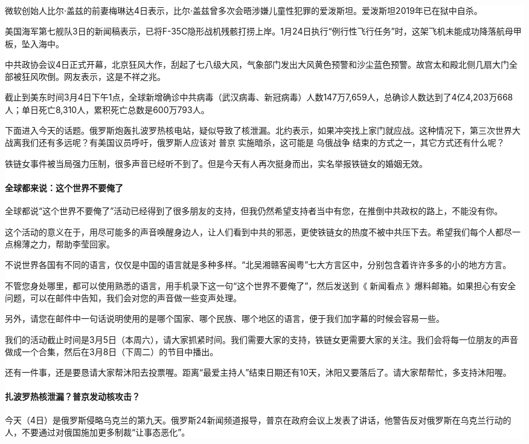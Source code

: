 </p>
<p>
 微软创始人比尔‧盖兹的前妻梅琳达4日表示，比尔‧盖兹曾多次会晤涉嫌儿童性犯罪的爱泼斯坦。爱泼斯坦2019年已在狱中自杀。
</p>
<p>
 美国海军第七舰队3日的新闻稿表示，已将F-35C隐形战机残骸打捞上岸。1月24日执行“例行性飞行任务”时，这架飞机未能成功降落航母甲板，坠入海中。
</p>
<p>
 中共政协会议4日正式开幕，北京狂风大作，刮起了七八级大风，气象部门发出大风黄色预警和沙尘蓝色预警。故宫太和殿北侧几扇大门全部被狂风吹倒。网友表示，这是不祥之兆。
</p>
<p>
 截止到美东时间3月4日下午1点，全球新增确诊中共病毒（武汉病毒、新冠病毒）人数147万7,659人，总确诊人数达到了4亿4,203万668人；单日死亡8,310人，累积死亡总数是600万793人。
</p>
<div class="video_fit_container">
</div>
<p>
 下面进入今天的话题。俄罗斯炮轰扎波罗热核电站，疑似导致了核泄漏。北约表示，如果冲突找上家门就应战。这种情况下，第三次世界大战离我们还有多远呢？有美国议员呼吁，俄罗斯人应该对
 <ok href="https://www.epochtimes.com/gb/tag/%E6%99%AE%E4%BA%AC.html">
  普京
 </ok>
 实施暗杀，这可能是
 <ok href="https://www.epochtimes.com/gb/tag/%E4%B9%8C%E4%BF%84%E6%88%98%E4%BA%89.html">
  乌俄战争
 </ok>
 结束的方式之一，其它方式还有什么呢？
</p>
<p>
 铁链女事件被当局强力压制，很多声音已经听不到了。但是今天有人再次挺身而出，实名举报铁链女的婚姻无效。
</p>
<h4>
 全球都来说：这个世界不要俺了
</h4>
<p>
 全球都说“这个世界不要俺了”活动已经得到了很多朋友的支持，但我仍然希望支持者当中有您，在推倒中共政权的路上，不能没有你。
</p>
<p>
 这个活动的意义在于，用尽可能多的声音唤醒身边人，让人们看到中共的邪恶，更使铁链女的热度不被中共压下去。希望我们每个人都尽一点棉薄之力，帮助李莹回家。
</p>
<p>
 不说世界各国有不同的语言，仅仅是中国的语言就是多种多样。“北吴湘赣客闽粤”七大方言区中，分别包含着许许多多的小的地方方言。
</p>
<p>
 不管您身处哪里，都可以使用熟悉的语言，用手机录下这一句“这个世界不要俺了”，然后发送到《
 <ok href="https://www.epochtimes.com/gb/tag/%E6%96%B0%E9%97%BB%E7%9C%8B%E7%82%B9.html">
  新闻看点
 </ok>
 》爆料邮箱。如果担心有安全问题，可以在邮件中告知，我们会对您的声音做一些变声处理。
</p>
<p>
 另外，请您在邮件中一句话说明使用的是哪个国家、哪个民族、哪个地区的语言，便于我们加字幕的时候会容易一些。
</p>
<p>
 我们的活动截止时间是3月5日（本周六），请大家抓紧时间。我们需要大家的支持，铁链女更需要大家的关注。我们会将每一位朋友的声音做成一个合集，然后在3月8日（下周二）的节目中播出。
</p>
<p>
 还有一件事，还是要恳请大家帮沐阳去投票喔。距离“最爱主持人”结束日期还有10天，沐阳又要落后了。请大家帮帮忙，多支持沐阳喔。
</p>
<h4>
 扎波罗热核泄漏？普京发动核攻击？
</h4>
<p>
 今天（4日）是俄罗斯侵略乌克兰的第九天。俄罗斯24新闻频道报导，普京在政府会议上发表了讲话，他警告反对俄罗斯在乌克兰行动的人，不要通过对俄国施加更多制裁“让事态恶化”。
</p>
<p>